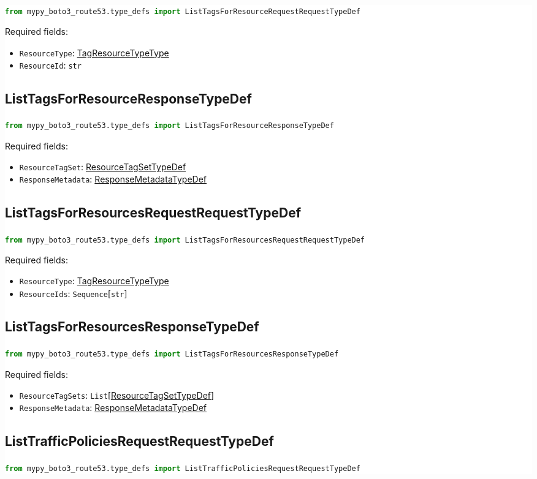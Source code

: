 ```python
from mypy_boto3_route53.type_defs import ListTagsForResourceRequestRequestTypeDef
```

Required fields:

- `ResourceType`: [TagResourceTypeType](./literals.md#tagresourcetypetype)
- `ResourceId`: `str`

<a id="listtagsforresourceresponsetypedef"></a>

## ListTagsForResourceResponseTypeDef

```python
from mypy_boto3_route53.type_defs import ListTagsForResourceResponseTypeDef
```

Required fields:

- `ResourceTagSet`:
  [ResourceTagSetTypeDef](./type_defs.md#resourcetagsettypedef)
- `ResponseMetadata`:
  [ResponseMetadataTypeDef](./type_defs.md#responsemetadatatypedef)

<a id="listtagsforresourcesrequestrequesttypedef"></a>

## ListTagsForResourcesRequestRequestTypeDef

```python
from mypy_boto3_route53.type_defs import ListTagsForResourcesRequestRequestTypeDef
```

Required fields:

- `ResourceType`: [TagResourceTypeType](./literals.md#tagresourcetypetype)
- `ResourceIds`: `Sequence`\[`str`\]

<a id="listtagsforresourcesresponsetypedef"></a>

## ListTagsForResourcesResponseTypeDef

```python
from mypy_boto3_route53.type_defs import ListTagsForResourcesResponseTypeDef
```

Required fields:

- `ResourceTagSets`:
  `List`\[[ResourceTagSetTypeDef](./type_defs.md#resourcetagsettypedef)\]
- `ResponseMetadata`:
  [ResponseMetadataTypeDef](./type_defs.md#responsemetadatatypedef)

<a id="listtrafficpoliciesrequestrequesttypedef"></a>

## ListTrafficPoliciesRequestRequestTypeDef

```python
from mypy_boto3_route53.type_defs import ListTrafficPoliciesRequestRequestTypeDef
```

